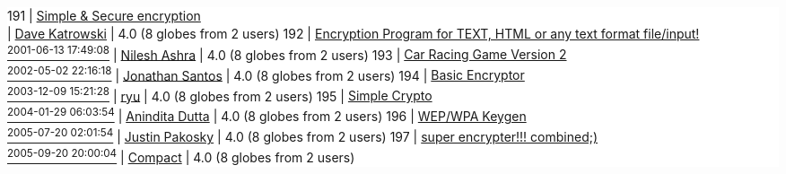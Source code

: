 191 | [Simple & Secure encryption<br />](https://github.com/Planet-Source-Code/dave-katrowski-simple-secure-encryption__1-9310) | [Dave Katrowski](../ByAuthor/dave-katrowski.md) | 4.0 (8 globes from 2 users)
192 | [Encryption Program for TEXT, HTML or any text format file/input\!<br /><sup>2001-06-13 17:49:08</sup>](https://github.com/Planet-Source-Code/nilesh-ashra-encryption-program-for-text-html-or-any-text-format-file-input__1-24057) | [Nilesh Ashra](../ByAuthor/nilesh-ashra.md) | 4.0 (8 globes from 2 users)
193 | [Car Racing Game Version 2<br /><sup>2002-05-02 22:16:18</sup>](https://github.com/Planet-Source-Code/jonathan-santos-car-racing-game-version-2__1-34388) | [Jonathan Santos](../ByAuthor/jonathan-santos.md) | 4.0 (8 globes from 2 users)
194 | [Basic Encryptor<br /><sup>2003-12-09 15:21:28</sup>](https://github.com/Planet-Source-Code/ryu-basic-encryptor__1-51125) | [ryu](../ByAuthor/ryu.md) | 4.0 (8 globes from 2 users)
195 | [Simple Crypto<br /><sup>2004-01-29 06:03:54</sup>](https://github.com/Planet-Source-Code/anindita-dutta-simple-crypto__1-51343) | [Anindita Dutta](../ByAuthor/anindita-dutta.md) | 4.0 (8 globes from 2 users)
196 | [WEP/WPA Keygen<br /><sup>2005-07-20 02:01:54</sup>](https://github.com/Planet-Source-Code/justin-pakosky-wep-wpa-keygen__1-61793) | [Justin Pakosky](../ByAuthor/justin-pakosky.md) | 4.0 (8 globes from 2 users)
197 | [super encrypter\!\!\! combined;\)<br /><sup>2005-09-20 20:00:04</sup>](https://github.com/Planet-Source-Code/compact-super-encrypter-combined__1-62631) | [Compact](../ByAuthor/compact.md) | 4.0 (8 globes from 2 users)
